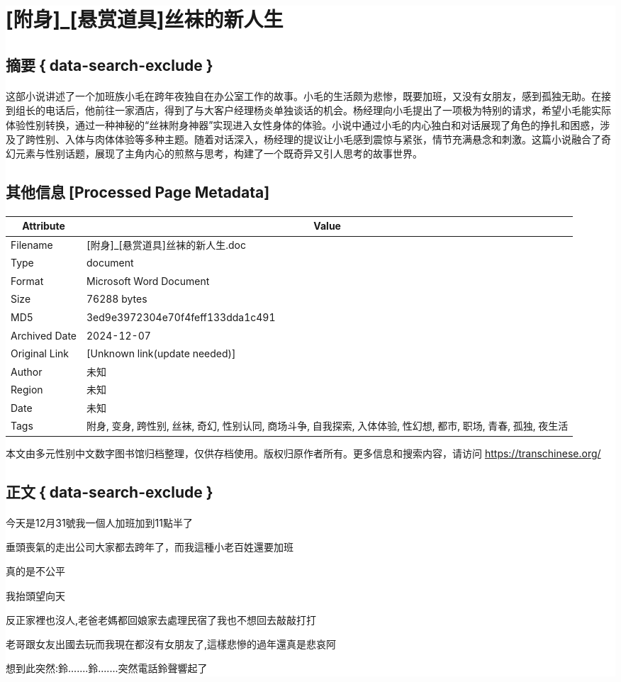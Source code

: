 # [附身]_[悬赏道具]丝袜的新人生



## 摘要  { data-search-exclude }


这部小说讲述了一个加班族小毛在跨年夜独自在办公室工作的故事。小毛的生活颇为悲惨，既要加班，又没有女朋友，感到孤独无助。在接到组长的电话后，他前往一家酒店，得到了与大客户经理杨炎单独谈话的机会。杨经理向小毛提出了一项极为特别的请求，希望小毛能实际体验性别转换，通过一种神秘的“丝袜附身神器”实现进入女性身体的体验。小说中通过小毛的内心独白和对话展现了角色的挣扎和困惑，涉及了跨性别、入体与肉体体验等多种主题。随着对话深入，杨经理的提议让小毛感到震惊与紧张，情节充满悬念和刺激。这篇小说融合了奇幻元素与性别话题，展现了主角内心的煎熬与思考，构建了一个既奇异又引人思考的故事世界。



## 其他信息 [Processed Page Metadata]

| Attribute       | Value                                  |
|-----------------|----------------------------------------|
| Filename        | [附身]_[悬赏道具]丝袜的新人生.doc                             |
| Type            | document                                 |
| Format          | Microsoft Word Document                               |
| Size            | 76288 bytes                           |
| MD5             | 3ed9e3972304e70f4feff133dda1c491                                  |
| Archived Date   | 2024-12-07                             |
| Original Link   | [Unknown link(update needed)]                         |
| Author          | 未知                               |
| Region          | 未知                               |
| Date            | 未知                                 |
| Tags            | 附身, 变身, 跨性别, 丝袜, 奇幻, 性别认同, 商场斗争, 自我探索, 入体体验, 性幻想, 都市, 职场, 青春, 孤独, 夜生活                                 |

本文由多元性别中文数字图书馆归档整理，仅供存档使用。版权归原作者所有。更多信息和搜索内容，请访问 <https://transchinese.org/>


## 正文 { data-search-exclude }


今天是12月31號我一個人加班加到11點半了

垂頭喪氣的走出公司大家都去跨年了，而我這種小老百姓還要加班

真的是不公平

我抬頭望向天

反正家裡也沒人,老爸老媽都回娘家去處理民宿了我也不想回去敲敲打打

老哥跟女友出國去玩而我現在都沒有女朋友了,這樣悲慘的過年還真是悲哀阿

想到此突然:鈴.......鈴.......突然電話鈴聲響起了

